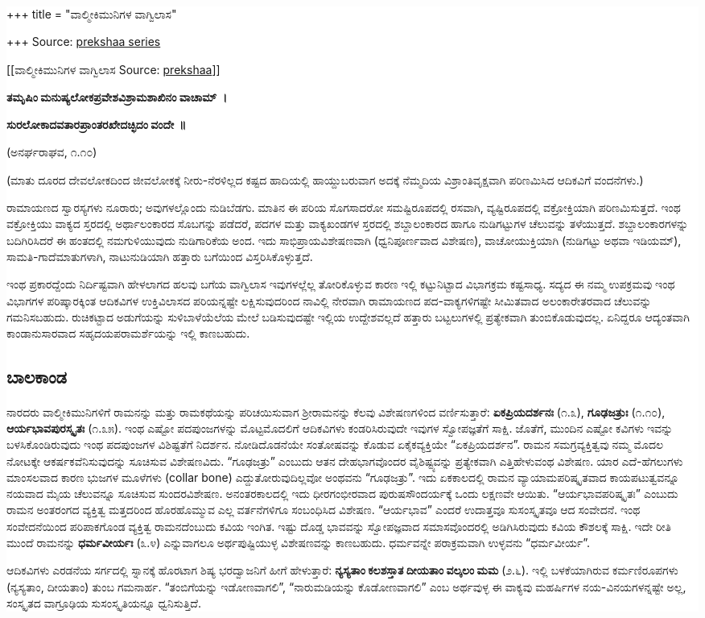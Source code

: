 +++
title = "ವಾಲ್ಮೀಕಿಮುನಿಗಳ ವಾಗ್ವಿಲಾಸ"

+++
Source: [prekshaa series](https://www.prekshaa.in/archive?field_preksha_series_tid=8058)

[[ವಾಲ್ಮೀಕಿಮುನಿಗಳ ವಾಗ್ವಿಲಾಸ	Source: [prekshaa](https://www.prekshaa.in/Valmiki-Ramayana-Idiom-Balakanda)]]

<div class="field field-name-field-body field-type-text-with-summary field-label-hidden">

<div class="field-items">

<div class="field-item even">

**ತಮೃಷಿಂ ಮನುಷ್ಯಲೋಕಪ್ರವೇಶವಿಶ್ರಾಮಶಾಖಿನಂ ವಾಚಾಮ್** **।**

**ಸುರಲೋಕಾದವತಾರಪ್ರಾಂತರಖೇದಚ್ಛಿದಂ ವಂದೇ** **॥**

(ಅನರ್ಘರಾಘವ, ೧.೧೦)

(ಮಾತು ದೂರದ ದೇವಲೋಕದಿಂದ ಜೀವಲೋಕಕ್ಕೆ ನೀರು-ನೆರಳಿಲ್ಲದ ಕಷ್ಟದ ಹಾದಿಯಲ್ಲಿ ಹಾಯ್ದುಬರುವಾಗ ಅದಕ್ಕೆ ನೆಮ್ಮದಿಯ ವಿಶ್ರಾಂತಿವೃಕ್ಷವಾಗಿ ಪರಿಣಮಿಸಿದ ಆದಿಕವಿಗೆ ವಂದನೆಗಳು.)

ರಾಮಾಯಣದ ಸ್ವಾರಸ್ಯಗಳು ನೂರಾರು; ಅವುಗಳಲ್ಲೊಂದು ನುಡಿಬೆಡಗು. ಮಾತಿನ ಈ ಪರಿಯ ಸೊಗಸಾದರೋ ಸಮಷ್ಟಿರೂಪದಲ್ಲಿ ರಸವಾಗಿ, ವ್ಯಷ್ಟಿರೂಪದಲ್ಲಿ ವಕ್ರೋಕ್ತಿಯಾಗಿ ಪರಿಣಮಿಸುತ್ತದೆ. ಇಂಥ ವಕ್ರೋಕ್ತಿಯು ವಾಕ್ಯದ ಸ್ತರದಲ್ಲಿ ಅರ್ಥಾಲಂಕಾರದ ಸೊಬಗನ್ನು ಪಡೆದರೆ, ಪದಗಳ ಮತ್ತು ವಾಕ್ಯಖಂಡಗಳ ಸ್ತರದಲ್ಲಿ ಶಬ್ದಾಲಂಕಾರದ ಹಾಗೂ ನುಡಿಗಟ್ಟುಗಳ ಚೆಲುವನ್ನು ತಳೆಯುತ್ತದೆ. ಶಬ್ದಾಲಂಕಾರಗಳನ್ನು ಬದಿಗಿರಿಸಿದರೆ ಈ ಹಂತದಲ್ಲಿ ನಮಗುಳಿಯುವುದು ನುಡಿಗಾರಿಕೆಯ ಅಂದ. ಇದು ಸಾಭಿಪ್ರಾಯವಿಶೇಷಣವಾಗಿ (ಧ್ವನಿಪೂರ್ಣವಾದ ವಿಶೇಷಣ), ವಾಚೋಯುಕ್ತಿಯಾಗಿ (ನುಡಿಗಟ್ಟು ಅಥವಾ ಇಡಿಯಮ್), ಸಾಮತಿ-ಗಾದೆಮಾತುಗಳಾಗಿ, ನಾಟುನುಡಿಯಾಗಿ ಹತ್ತಾರು ಬಗೆಯಿಂದ ವಿಸ್ತರಿಸಿಕೊಳ್ಳುತ್ತದೆ.

ಇಂಥ ಪ್ರಕಾರದ್ದೆಂದು ನಿರ್ದಿಷ್ಟವಾಗಿ ಹೇಳಲಾಗದ ಹಲವು ಬಗೆಯ ವಾಗ್ವಿಲಾಸ ಇವುಗಳಲ್ಲೆಲ್ಲ ತೋರಿಕೊಳ್ಳುವ ಕಾರಣ ಇಲ್ಲಿ ಕಟ್ಟುನಿಟ್ಟಾದ ವಿಭಾಗಕ್ರಮ ಕಷ್ಟಸಾಧ್ಯ. ಸದ್ಯದ ಈ ನಮ್ಮ ಉಪಕ್ರಮವು ಇಂಥ ವಿಭಾಗಗಳ ಪರಿಷ್ಕಾರಕ್ಕಿಂತ ಆದಿಕವಿಗಳ ಉಕ್ತಿವಿಲಾಸದ ಪರಿಯನ್ನಷ್ಟೇ ಲಕ್ಷಿಸುವುದರಿಂದ ನಾವಿಲ್ಲಿ ನೇರವಾಗಿ ರಾಮಾಯಣದ ಪದ-ವಾಕ್ಯಗಳಿಗಷ್ಟೇ ಸೀಮಿತವಾದ ಅಲಂಕಾರೇತರವಾದ ಚೆಲುವನ್ನು ಗಮನಿಸಬಹುದು. ರುಚಿಕಟ್ಟಾದ ಅಡುಗೆಯನ್ನು ಸುಳಿಬಾಳೆಯೆಲೆಯ ಮೇಲೆ ಬಡಿಸುವುದಷ್ಟೇ ಇಲ್ಲಿಯ ಉದ್ದೇಶವಲ್ಲದೆ ಹತ್ತಾರು ಬಟ್ಟಲುಗಳಲ್ಲಿ ಪ್ರತ್ಯೇಕವಾಗಿ ತುಂಬಿಕೊಡುವುದಲ್ಲ. ಏನಿದ್ದರೂ ಆದ್ಯಂತವಾಗಿ ಕಾಂಡಾನುಸಾರವಾದ ಸಹೃದಯಪರಾಮರ್ಶೆಯನ್ನು ಇಲ್ಲಿ ಕಾಣಬಹುದು.

## **ಬಾಲಕಾಂಡ**

ನಾರದರು ವಾಲ್ಮೀಕಿಮುನಿಗಳಿಗೆ ರಾಮನನ್ನು ಮತ್ತು ರಾಮಕಥೆಯನ್ನು ಪರಿಚಯಿಸುವಾಗ ಶ್ರೀರಾಮನನ್ನು ಕೆಲವು ವಿಶೇಷಣಗಳಿಂದ ವರ್ಣಿಸುತ್ತಾರೆ: **ಏಕಪ್ರಿಯದರ್ಶನಃ** (೧.೩), **ಗೂಢಜತ್ರುಃ** (೧.೧೦), **ಆರ್ಯಭಾವಪುರಸ್ಕೃತಃ** (೧.೩೫). ಇಂಥ ಎಷ್ಟೋ ಪದಪುಂಜಗಳನ್ನು ಮೊಟ್ಟಮೊದಲಿಗೆ ಆದಿಕವಿಗಳು ಕಂಡರಿಸಿರುವುದೇ ಇವುಗಳ ಸ್ವೋಪಜ್ಞತೆಗೆ ಸಾಕ್ಷಿ. ಜೊತೆಗೆ, ಮುಂದಿನ ಎಷ್ಟೋ ಕವಿಗಳು ಇವನ್ನು ಬಳಸಿಕೊಂಡಿರುವುದು ಇಂಥ ಪದಪುಂಜಗಳ ವಿಶಿಷ್ಟತೆಗೆ ನಿದರ್ಶನ. ನೋಡಿದೊಡನೆಯೇ ಸಂತೋಷವನ್ನು ಕೊಡುವ ಏಕೈಕವ್ಯಕ್ತಿಯೇ “ಏಕಪ್ರಿಯದರ್ಶನ”. ರಾಮನ ಸಮಗ್ರವ್ಯಕ್ತಿತ್ವವು ನಮ್ಮ ಮೊದಲ ನೋಟಕ್ಕೇ ಆಕರ್ಷಕವೆನಿಸುವುದನ್ನು ಸೂಚಿಸುವ ವಿಶೇಷಣವಿದು. “ಗೂಢಜತ್ರು” ಎಂಬುದು ಆತನ ದೇಹಭಾಗವೊಂದರ ವೈಶಿಷ್ಟ್ಯವನ್ನು ಪ್ರತ್ಯೇಕವಾಗಿ ಎತ್ತಿಹೇಳುವಂಥ ವಿಶೇಷಣ. ಯಾರ ಎದೆ-ಹೆಗಲುಗಳು ಮಾಂಸಲವಾದ ಕಾರಣ ಭುಜಗಳ ಮೂಳೆಗಳು (collar bone) ಎದ್ದುತೋರುವುದಿಲ್ಲವೋ ಅಂಥವನು “ಗೂಢಜತ್ರು”. ಇದು ಏಕಕಾಲದಲ್ಲಿ ರಾಮನ ವ್ಯಾಯಾಮಪರಿಷ್ಕೃತವಾದ ಕಾಯಪಟುತ್ವವನ್ನೂ ನಯವಾದ ಮೈಯ ಚೆಲುವನ್ನೂ ಸೂಚಿಸುವ ಸುಂದರವಿಶೇಷಣ. ಅನಂತರಕಾಲದಲ್ಲಿ ಇದು ಧೀರಗಂಭೀರವಾದ ಪುರುಷಸೌಂದರ್ಯಕ್ಕೆ ಒಂದು ಲಕ್ಷಣವೇ ಆಯಿತು. “ಆರ್ಯಭಾವಪರಿಷ್ಕೃತಃ” ಎಂಬುದು ರಾಮನ ಅಂತರಂಗದ ವ್ಯಕ್ತಿತ್ವ ಮತ್ತದರಿಂದ ಹೊರಹೊಮ್ಮುವ ಎಲ್ಲ ವರ್ತನೆಗಳಿಗೂ ಸಂಬಂಧಿಸಿದ ವಿಶೇಷಣ. “ಆರ್ಯಭಾವ” ಎಂದರೆ ಉದಾತ್ತವೂ ಸುಸಂಸ್ಕೃತವೂ ಆದ ಸಂವೇದನೆ. ಇಂಥ ಸಂವೇದನೆಯಿಂದ ಪರಿಪಾಕಗೊಂಡ ವ್ಯಕ್ತಿತ್ವ ರಾಮನದೆಂಬುದು ಕವಿಯ ಇಂಗಿತ. ಇಷ್ಟು ದೊಡ್ಡ ಭಾವವನ್ನು ಸ್ವೋಪಜ್ಞವಾದ ಸಮಾಸವೊಂದರಲ್ಲಿ ಅಡಿಗಿಸಿರುವುದು ಕವಿಯ ಕೌಶಲಕ್ಕೆ ಸಾಕ್ಷಿ. ಇದೇ ರೀತಿ ಮುಂದೆ ರಾಮನನ್ನು **ಧರ್ಮವೀರ್ಯಃ** (೩.೪) ಎನ್ನುವಾಗಲೂ ಅರ್ಥಪುಷ್ಟಿಯುಳ್ಳ ವಿಶೇಷಣವನ್ನು ಕಾಣಬಹುದು. ಧರ್ಮವನ್ನೇ ಪರಾಕ್ರಮವಾಗಿ ಉಳ್ಳವನು “ಧರ್ಮವೀರ್ಯ”.

ಆದಿಕವಿಗಳು ಎರಡನೆಯ ಸರ್ಗದಲ್ಲಿ ಸ್ನಾನಕ್ಕೆ ಹೊರಟಾಗ ಶಿಷ್ಯ ಭರದ್ವಾಜನಿಗೆ ಹೀಗೆ ಹೇಳುತ್ತಾರೆ: **ನ್ಯಸ್ಯತಾಂ ಕಲಶಸ್ತಾತ ದೀಯತಾಂ ವಲ್ಕಲಂ ಮಮ** (೨.೬). ಇಲ್ಲಿ ಬಳಕೆಯಾಗಿರುವ ಕರ್ಮಣಿರೂಪಗಳು (ನ್ಯಸ್ಯತಾಂ, ದೀಯತಾಂ) ತುಂಬ ಗಮನಾರ್ಹ. “ತಂಬಿಗೆಯನ್ನು ಇಡೋಣವಾಗಲಿ”, “ನಾರುಮಡಿಯನ್ನು ಕೊಡೋಣವಾಗಲಿ” ಎಂಬ ಅರ್ಥವುಳ್ಳ ಈ ವಾಕ್ಯವು ಮಹರ್ಷಿಗಳ ನಯ-ವಿನಯಗಳನ್ನಷ್ಟೇ ಅಲ್ಲ, ಸಂಸ್ಕೃತದ ವಾಗ್ರೂಢಿಯ ಸುಸಂಸ್ಕೃತಿಯನ್ನೂ ಧ್ವನಿಸುತ್ತಿದೆ. 
